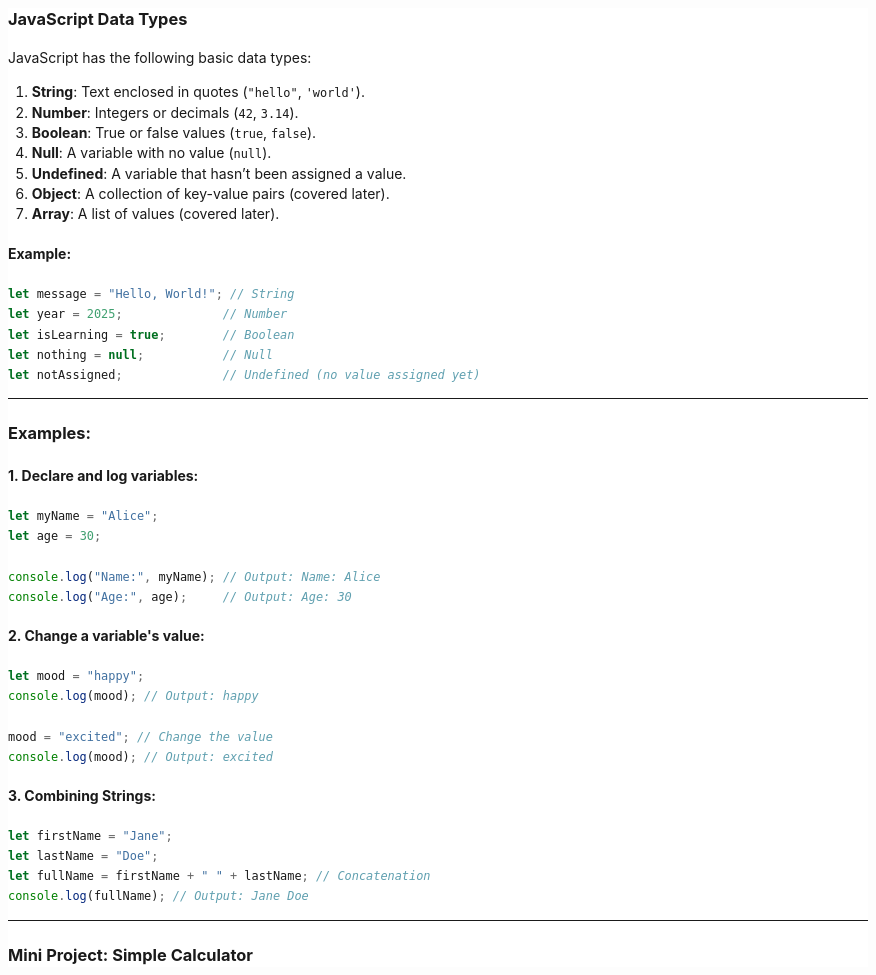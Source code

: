 
### **JavaScript Data Types**
JavaScript has the following basic data types:
1. **String**: Text enclosed in quotes (`"hello"`, `'world'`).
2. **Number**: Integers or decimals (`42`, `3.14`).
3. **Boolean**: True or false values (`true`, `false`).
4. **Null**: A variable with no value (`null`).
5. **Undefined**: A variable that hasn’t been assigned a value.
6. **Object**: A collection of key-value pairs (covered later).
7. **Array**: A list of values (covered later).

#### Example:
```javascript
let message = "Hello, World!"; // String
let year = 2025;              // Number
let isLearning = true;        // Boolean
let nothing = null;           // Null
let notAssigned;              // Undefined (no value assigned yet)
```

---

### **Examples:**

#### 1. Declare and log variables:
```javascript
let myName = "Alice";
let age = 30;

console.log("Name:", myName); // Output: Name: Alice
console.log("Age:", age);     // Output: Age: 30
```

#### 2. Change a variable's value:
```javascript
let mood = "happy";
console.log(mood); // Output: happy

mood = "excited"; // Change the value
console.log(mood); // Output: excited
```

#### 3. Combining Strings:
```javascript
let firstName = "Jane";
let lastName = "Doe";
let fullName = firstName + " " + lastName; // Concatenation
console.log(fullName); // Output: Jane Doe
```

---

### **Mini Project: Simple Calculator**
